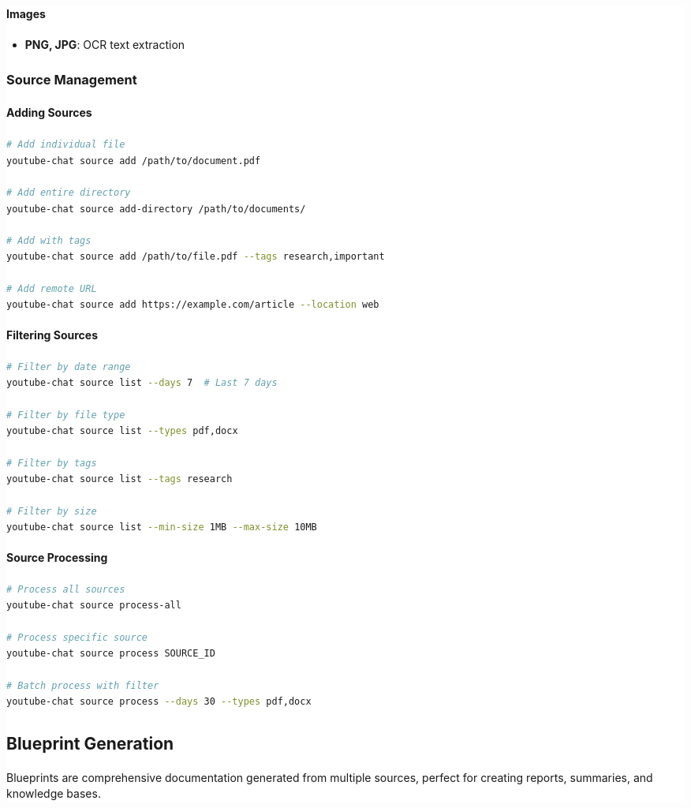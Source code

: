 #### Images
- **PNG, JPG**: OCR text extraction

### Source Management

#### Adding Sources

```bash
# Add individual file
youtube-chat source add /path/to/document.pdf

# Add entire directory
youtube-chat source add-directory /path/to/documents/

# Add with tags
youtube-chat source add /path/to/file.pdf --tags research,important

# Add remote URL
youtube-chat source add https://example.com/article --location web
```

#### Filtering Sources

```bash
# Filter by date range
youtube-chat source list --days 7  # Last 7 days

# Filter by file type
youtube-chat source list --types pdf,docx

# Filter by tags
youtube-chat source list --tags research

# Filter by size
youtube-chat source list --min-size 1MB --max-size 10MB
```

#### Source Processing

```bash
# Process all sources
youtube-chat source process-all

# Process specific source
youtube-chat source process SOURCE_ID

# Batch process with filter
youtube-chat source process --days 30 --types pdf,docx
```

## Blueprint Generation

Blueprints are comprehensive documentation generated from multiple sources, perfect for creating reports, summaries, and knowledge bases.
